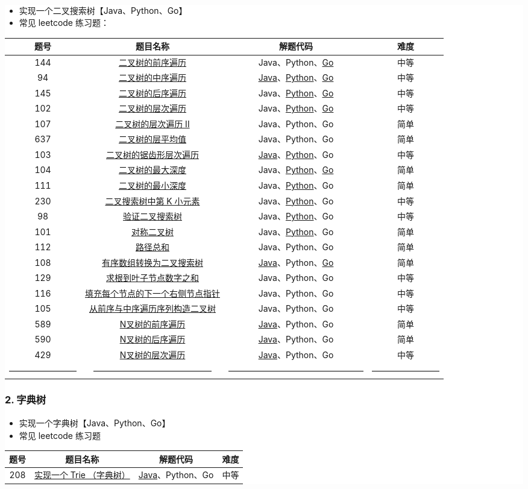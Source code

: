 * 实现一个二叉搜索树【Java、Python、Go】
* 常见 leetcode 练习题：

|   题号   |                           题目名称                           |                           解题代码                           |   难度   |
| :------: | :----------------------------------------------------------: | :----------------------------------------------------------: | :------: |
|   144    | [二叉树的前序遍历](https://leetcode-cn.com/problems/binary-tree-preorder-traversal/) | Java、Python、[Go](https://github.com/roseduan/algo-learn/blob/master/go/tree/leetcode/binary_tree_preorder_traversal.go) |   中等   |
|    94    | [二叉树的中序遍历](https://leetcode-cn.com/problems/binary-tree-inorder-traversal/) | [Java](https://github.com/roseduan/algo-learn/blob/master/java/datastructure/tree/leetcode/BinaryTreeInorderTraversal.java)、[Python](https://github.com/roseduan/algo-learn/blob/master/python/tree/leetocde/binary_tree_inorder_traversal.py)、[Go](https://github.com/roseduan/algo-learn/blob/master/go/tree/leetcode/binary_tree_inorder_traversal.go) |   中等   |
|   145    | [二叉树的后序遍历](https://leetcode-cn.com/problems/binary-tree-postorder-traversal/) | Java、[Python](https://github.com/roseduan/algo-learn/blob/master/python/tree/leetocde/binary_tree_postorder_traversal.py)、[Go](https://github.com/roseduan/algo-learn/blob/master/go/tree/leetcode/binary_tree_postorder_traversal.go) |   中等   |
|   102    | [二叉树的层次遍历](https://leetcode-cn.com/problems/binary-tree-level-order-traversal/) | Java、[Python](https://github.com/roseduan/algo-learn/blob/master/python/tree/leetocde/binary_tree_level_order_traversal.py)、[Go](https://github.com/roseduan/algo-learn/blob/master/go/tree/leetcode/binary_tree_level_order_traversal.go) |   中等   |
|   107    | [二叉树的层次遍历 II](https://leetcode-cn.com/problems/binary-tree-level-order-traversal-ii/) |                       Java、Python、Go                       |   简单   |
|   637    | [二叉树的层平均值](https://leetcode-cn.com/problems/average-of-levels-in-binary-tree/) |                       Java、Python、Go                       |   简单   |
|   103    | [二叉树的锯齿形层次遍历](https://leetcode-cn.com/problems/binary-tree-zigzag-level-order-traversal/) | [Java](https://github.com/roseduan/algo-learn/blob/master/java/datastructure/tree/leetcode/ZigZagLevelOrderTraversal.java)、[Python](https://github.com/roseduan/algo-learn/blob/master/python/tree/leetocde/binary_tree_zigzag_level_order_traversal.py)、Go |   中等   |
|   104    | [二叉树的最大深度](https://leetcode-cn.com/problems/maximum-depth-of-binary-tree/) | Java、[Python](https://github.com/roseduan/algo-learn/blob/master/python/tree/leetocde/maximum_depth_binary_tree.py)、[Go](https://github.com/roseduan/algo-learn/blob/master/go/tree/leetcode/maximum_depth_binary_tree.go) |   简单   |
|   111    | [二叉树的最小深度](https://leetcode-cn.com/problems/minimum-depth-of-binary-tree/) | Java、[Python](https://github.com/roseduan/algo-learn/blob/master/python/tree/leetocde/minimum_depth_binary_tree.py)、Go |   简单   |
|   230    | [二叉搜索树中第 K 小元素](https://leetcode-cn.com/problems/kth-smallest-element-in-a-bst/) | Java、[Python](https://github.com/roseduan/algo-learn/blob/master/python/tree/leetocde/kth_smallest_element_bst.py)、Go |   中等   |
|    98    | [验证二叉搜索树](https://leetcode-cn.com/problems/validate-binary-search-tree/) | Java、[Python](https://github.com/roseduan/algo-learn/blob/master/python/tree/leetocde/valid_bst.py)、Go |   中等   |
|   101    | [对称二叉树](https://leetcode-cn.com/problems/symmetric-tree/) | Java、[Python](https://github.com/roseduan/algo-learn/blob/master/python/tree/leetocde/symmetric_tree.py)、Go |   简单   |
|   112    |    [路径总和](https://leetcode-cn.com/problems/path-sum/)    |                       Java、Python、Go                       |   简单   |
|   108    | [有序数组转换为二叉搜索树](https://leetcode-cn.com/problems/convert-sorted-array-to-binary-search-tree/) | [Java](https://github.com/roseduan/algo-learn/blob/master/java/datastructure/tree/leetcode/SortedArrayToBst.java)、Python、[Go](https://github.com/roseduan/algo-learn/blob/master/go/tree/leetcode/sorted_array_to_bst.go) |   简单   |
|   129    | [求根到叶子节点数字之和](https://leetcode-cn.com/problems/sum-root-to-leaf-numbers/) |                       Java、Python、Go                       |   中等   |
|   116    | [填充每个节点的下一个右侧节点指针](https://leetcode-cn.com/problems/populating-next-right-pointers-in-each-node/) |                       Java、Python、Go                       |   中等   |
|   105    | [从前序与中序遍历序列构造二叉树](https://leetcode-cn.com/problems/construct-binary-tree-from-preorder-and-inorder-traversal/) |                       Java、Python、Go                       |   中等   |
|   589    | [N叉树的前序遍历](https://leetcode-cn.com/problems/n-ary-tree-preorder-traversal/) | [Java](https://github.com/roseduan/algo-learn/blob/master/java/datastructure/tree/leetcode/NaryTreePreorderTraversal.java)、Python、Go |   简单   |
|   590    | [N叉树的后序遍历](https://leetcode-cn.com/problems/n-ary-tree-postorder-traversal/) | [Java](https://github.com/roseduan/algo-learn/blob/master/java/datastructure/tree/leetcode/NaryTreePostorderTraversal.java)、Python、Go |   简单   |
|   429    | [N叉树的层次遍历](https://leetcode-cn.com/problems/n-ary-tree-level-order-traversal/) | [Java](https://github.com/roseduan/algo-learn/blob/master/java/datastructure/tree/leetcode/NaryTreeLevelOrderTraversal.java)、Python、Go |   中等   |
| ———————— |                        ——————————————                        |                       ————————————————                       | ———————— |

### 2. 字典树

* 实现一个字典树【Java、Python、Go】
* 常见 leetcode 练习题

|   题号   |                           题目名称                           |                           解题代码                           |   难度   |
| :------: | :----------------------------------------------------------: | :----------------------------------------------------------: | :------: |
|   208    | [实现一个 Trie （字典树）](https://leetcode-cn.com/problems/implement-trie-prefix-tree/) | [Java](https://github.com/roseduan/algo-learn/blob/master/java/datastructure/tree/leetcode/Trie.java)、Python、Go |   中等   |